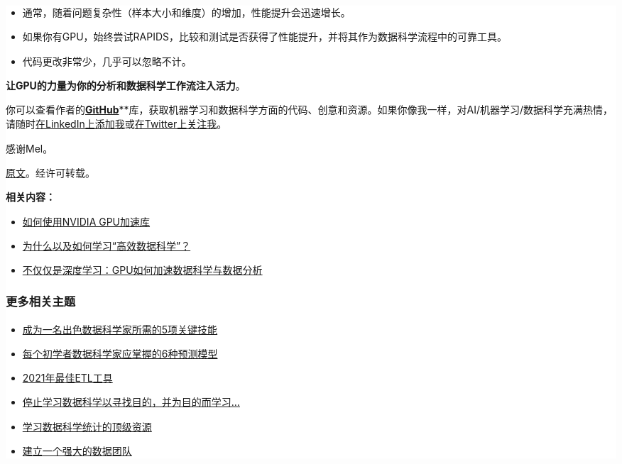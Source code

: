 +   通常，随着问题复杂性（样本大小和维度）的增加，性能提升会迅速增长。

+   如果你有GPU，始终尝试RAPIDS，比较和测试是否获得了性能提升，并将其作为数据科学流程中的可靠工具。

+   代码更改非常少，几乎可以忽略不计。

**让GPU的力量为你的分析和数据科学工作流注入活力**。

你可以查看作者的[**GitHub**](https://github.com/tirthajyoti?tab=repositories)**库，获取机器学习和数据科学方面的代码、创意和资源。如果你像我一样，对AI/机器学习/数据科学充满热情，请随时[在LinkedIn上添加我](https://www.linkedin.com/in/tirthajyoti-sarkar-2127aa7/)或[在Twitter上关注我](https://twitter.com/tirthajyotiS)。

感谢Mel。

[原文](https://medium.com/dataseries/gpu-powered-data-science-not-deep-learning-with-rapids-29f9ed8d51f3)。经许可转载。

**相关内容：**

+   [如何使用NVIDIA GPU加速库](/2021/07/nvidia-gpu-accelerated-libraries.html)

+   [为什么以及如何学习“高效数据科学”？](/2021/07/learn-productive-data-science.html)

+   [不仅仅是深度学习：GPU如何加速数据科学与数据分析](/2021/07/deep-learning-gpu-accelerate-data-science-data-analytics.html)

### 更多相关主题

+   [成为一名出色数据科学家所需的5项关键技能](https://www.kdnuggets.com/2021/12/5-key-skills-needed-become-great-data-scientist.html)

+   [每个初学者数据科学家应掌握的6种预测模型](https://www.kdnuggets.com/2021/12/6-predictive-models-every-beginner-data-scientist-master.html)

+   [2021年最佳ETL工具](https://www.kdnuggets.com/2021/12/mozart-best-etl-tools-2021.html)

+   [停止学习数据科学以寻找目的，并为目的而学习…](https://www.kdnuggets.com/2021/12/stop-learning-data-science-find-purpose.html)

+   [学习数据科学统计的顶级资源](https://www.kdnuggets.com/2021/12/springboard-top-resources-learn-data-science-statistics.html)

+   [建立一个强大的数据团队](https://www.kdnuggets.com/2021/12/build-solid-data-team.html)

